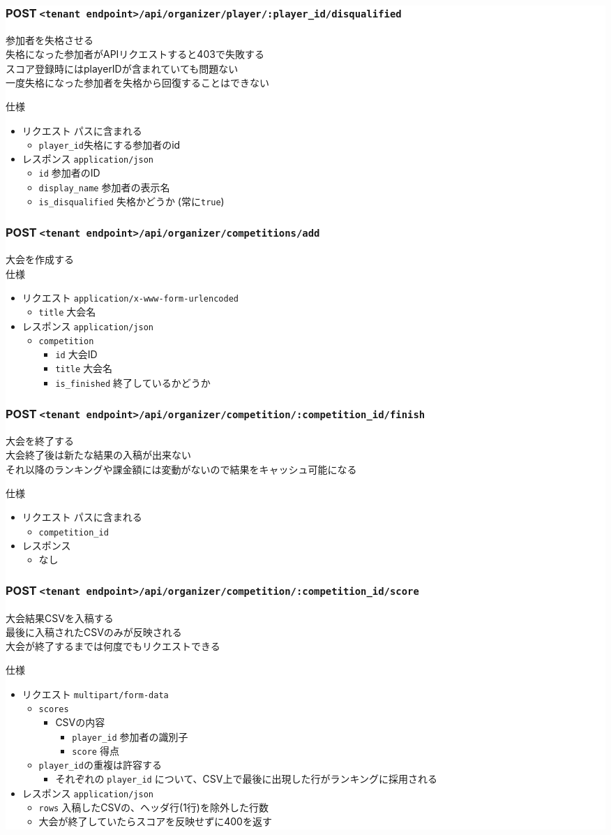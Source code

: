 ### POST `<tenant endpoint>/api/organizer/player/:player_id/disqualified`

参加者を失格させる  
失格になった参加者がAPIリクエストすると403で失敗する  
スコア登録時にはplayerIDが含まれていても問題ない  
一度失格になった参加者を失格から回復することはできない  

仕様
- リクエスト パスに含まれる
  - `player_id`失格にする参加者のid
- レスポンス `application/json`
  - `id` 参加者のID
  - `display_name` 参加者の表示名
  - `is_disqualified` 失格かどうか (常に`true`)

### POST `<tenant endpoint>/api/organizer/competitions/add`

大会を作成する  
仕様
- リクエスト `application/x-www-form-urlencoded`
  - `title` 大会名
- レスポンス `application/json`
  - `competition`
    - `id` 大会ID
    - `title` 大会名
    - `is_finished` 終了しているかどうか

### POST `<tenant endpoint>/api/organizer/competition/:competition_id/finish`

大会を終了する  
大会終了後は新たな結果の入稿が出来ない  
それ以降のランキングや課金額には変動がないので結果をキャッシュ可能になる  

仕様
- リクエスト パスに含まれる
  - `competition_id`
- レスポンス
  - なし

### POST `<tenant endpoint>/api/organizer/competition/:competition_id/score`

大会結果CSVを入稿する  
最後に入稿されたCSVのみが反映される  
大会が終了するまでは何度でもリクエストできる

仕様
- リクエスト `multipart/form-data`
  - `scores`
    - CSVの内容
      - `player_id`  参加者の識別子
      - `score` 得点
  - `player_id`の重複は許容する
    - それぞれの `player_id` について、CSV上で最後に出現した行がランキングに採用される
- レスポンス `application/json`
  - `rows` 入稿したCSVの、ヘッダ行(1行)を除外した行数
  - 大会が終了していたらスコアを反映せずに400を返す
